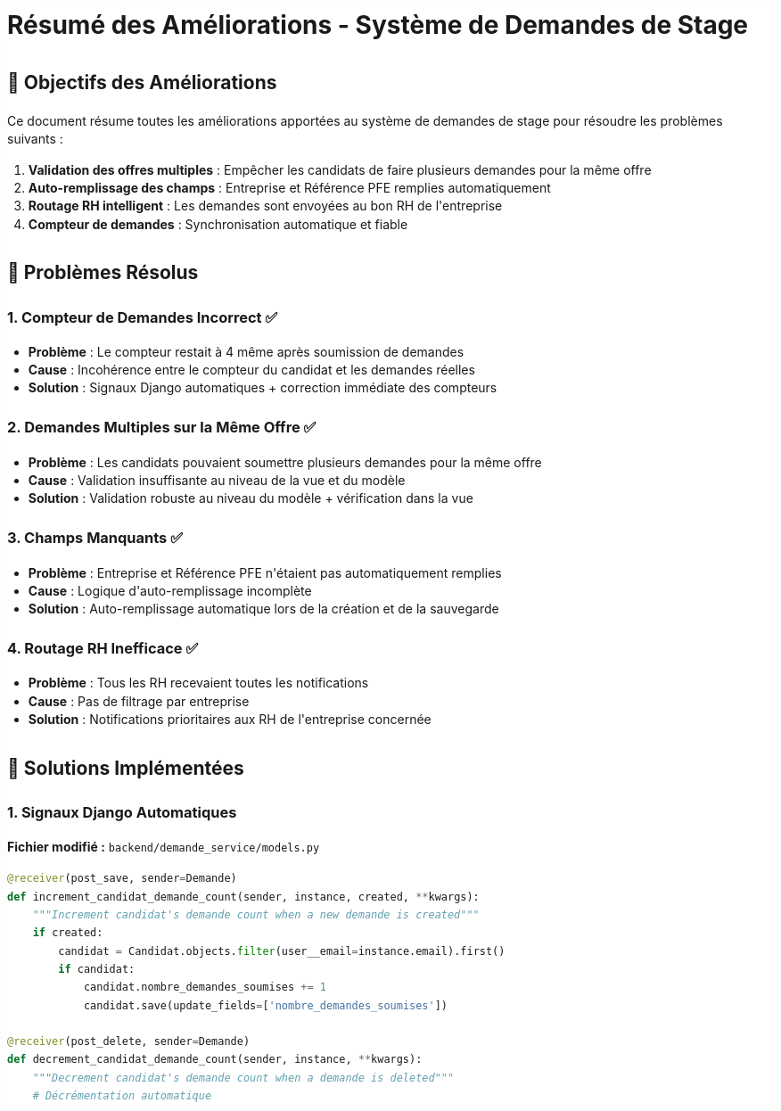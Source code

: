 # Résumé des Améliorations - Système de Demandes de Stage

## 🎯 **Objectifs des Améliorations**

Ce document résume toutes les améliorations apportées au système de demandes de stage pour résoudre les problèmes suivants :

1. **Validation des offres multiples** : Empêcher les candidats de faire plusieurs demandes pour la même offre
2. **Auto-remplissage des champs** : Entreprise et Référence PFE remplies automatiquement
3. **Routage RH intelligent** : Les demandes sont envoyées au bon RH de l'entreprise
4. **Compteur de demandes** : Synchronisation automatique et fiable

## 🔧 **Problèmes Résolus**

### 1. **Compteur de Demandes Incorrect** ✅
- **Problème** : Le compteur restait à 4 même après soumission de demandes
- **Cause** : Incohérence entre le compteur du candidat et les demandes réelles
- **Solution** : Signaux Django automatiques + correction immédiate des compteurs

### 2. **Demandes Multiples sur la Même Offre** ✅
- **Problème** : Les candidats pouvaient soumettre plusieurs demandes pour la même offre
- **Cause** : Validation insuffisante au niveau de la vue et du modèle
- **Solution** : Validation robuste au niveau du modèle + vérification dans la vue

### 3. **Champs Manquants** ✅
- **Problème** : Entreprise et Référence PFE n'étaient pas automatiquement remplies
- **Cause** : Logique d'auto-remplissage incomplète
- **Solution** : Auto-remplissage automatique lors de la création et de la sauvegarde

### 4. **Routage RH Inefficace** ✅
- **Problème** : Tous les RH recevaient toutes les notifications
- **Cause** : Pas de filtrage par entreprise
- **Solution** : Notifications prioritaires aux RH de l'entreprise concernée

## 🚀 **Solutions Implémentées**

### **1. Signaux Django Automatiques**

**Fichier modifié :** `backend/demande_service/models.py`

```python
@receiver(post_save, sender=Demande)
def increment_candidat_demande_count(sender, instance, created, **kwargs):
    """Increment candidat's demande count when a new demande is created"""
    if created:
        candidat = Candidat.objects.filter(user__email=instance.email).first()
        if candidat:
            candidat.nombre_demandes_soumises += 1
            candidat.save(update_fields=['nombre_demandes_soumises'])

@receiver(post_delete, sender=Demande)
def decrement_candidat_demande_count(sender, instance, **kwargs):
    """Decrement candidat's demande count when a demande is deleted"""
    # Décrémentation automatique
```
